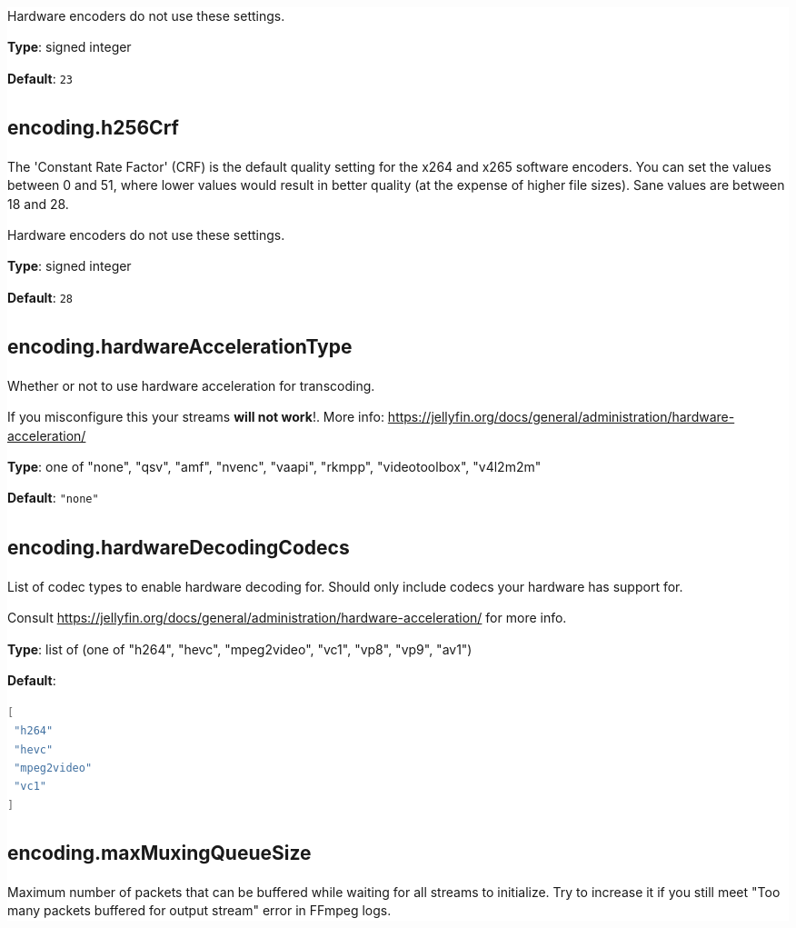 Hardware encoders do not use these settings.


**Type**: signed integer

**Default**: `23`

## encoding.h256Crf
The 'Constant Rate Factor' (CRF) is the default quality setting for the x264 and x265 software encoders.
You can set the values between 0 and 51, where lower values would result in better quality (at the expense of higher file sizes).
Sane values are between 18 and 28.

Hardware encoders do not use these settings.


**Type**: signed integer

**Default**: `28`

## encoding.hardwareAccelerationType
Whether or not to use hardware acceleration for transcoding.

If you misconfigure this your streams **will not work**!.
More info: https://jellyfin.org/docs/general/administration/hardware-acceleration/


**Type**: one of "none", "qsv", "amf", "nvenc", "vaapi", "rkmpp", "videotoolbox", "v4l2m2m"

**Default**: `"none"`

## encoding.hardwareDecodingCodecs
List of codec types to enable hardware decoding for.
Should only include codecs your hardware has support for.

Consult https://jellyfin.org/docs/general/administration/hardware-acceleration/ for more info.


**Type**: list of (one of "h264", "hevc", "mpeg2video", "vc1", "vp8", "vp9", "av1")

**Default**: 
```nix
[
 "h264"
 "hevc"
 "mpeg2video"
 "vc1"
]
```

## encoding.maxMuxingQueueSize
Maximum number of packets that can be buffered while waiting for all streams to initialize.
Try to increase it if you still meet "Too many packets buffered for output stream" error in FFmpeg logs.
